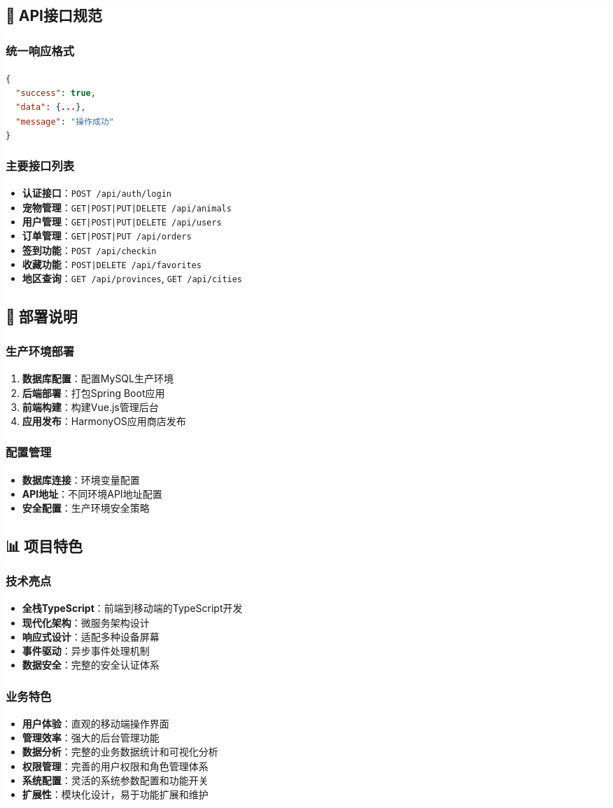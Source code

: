 ## 🔌 API接口规范

### 统一响应格式
```json
{
  "success": true,
  "data": {...},
  "message": "操作成功"
}
```

### 主要接口列表
- **认证接口**：`POST /api/auth/login`
- **宠物管理**：`GET|POST|PUT|DELETE /api/animals`
- **用户管理**：`GET|POST|PUT|DELETE /api/users`
- **订单管理**：`GET|POST|PUT /api/orders`
- **签到功能**：`POST /api/checkin`
- **收藏功能**：`POST|DELETE /api/favorites`
- **地区查询**：`GET /api/provinces`, `GET /api/cities`

## 🚀 部署说明

### 生产环境部署
1. **数据库配置**：配置MySQL生产环境
2. **后端部署**：打包Spring Boot应用
3. **前端构建**：构建Vue.js管理后台
4. **应用发布**：HarmonyOS应用商店发布

### 配置管理
- **数据库连接**：环境变量配置
- **API地址**：不同环境API地址配置
- **安全配置**：生产环境安全策略

## 📊 项目特色

### 技术亮点
- **全栈TypeScript**：前端到移动端的TypeScript开发
- **现代化架构**：微服务架构设计
- **响应式设计**：适配多种设备屏幕
- **事件驱动**：异步事件处理机制
- **数据安全**：完整的安全认证体系

### 业务特色
- **用户体验**：直观的移动端操作界面
- **管理效率**：强大的后台管理功能
- **数据分析**：完整的业务数据统计和可视化分析
- **权限管理**：完善的用户权限和角色管理体系
- **系统配置**：灵活的系统参数配置和功能开关
- **扩展性**：模块化设计，易于功能扩展和维护
